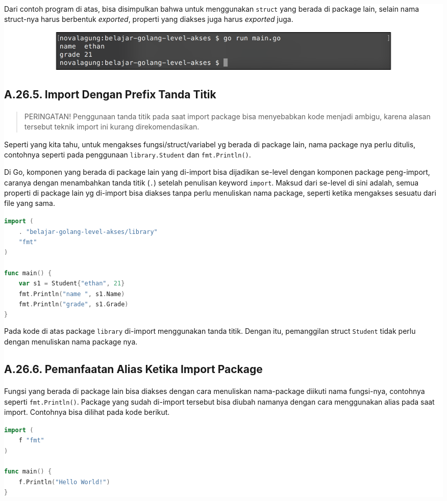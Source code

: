 Dari contoh program di atas, bisa disimpulkan bahwa untuk menggunakan `struct` yang berada di package lain, selain nama struct-nya harus berbentuk *exported*, properti yang diakses juga harus *exported* juga.

![Contoh penerapan pemanfaatan struct dan propertynya dari package berbeda](images/A_properti_public_private_4_success.png)

## A.26.5. Import Dengan Prefix Tanda Titik

> PERINGATAN! Penggunaan tanda titik pada saat import package bisa menyebabkan kode menjadi ambigu, karena alasan tersebut teknik import ini kurang direkomendasikan.

Seperti yang kita tahu, untuk mengakses fungsi/struct/variabel yg berada di package lain, nama package nya perlu ditulis, contohnya seperti pada penggunaan `library.Student` dan `fmt.Println()`.

Di Go, komponen yang berada di package lain yang di-import bisa dijadikan se-level dengan komponen package peng-import, caranya dengan menambahkan tanda titik (`.`) setelah penulisan keyword `import`. Maksud dari se-level di sini adalah, semua properti di package lain yg di-import bisa diakses tanpa perlu menuliskan nama package, seperti ketika mengakses sesuatu dari file yang sama.
```go
import (
    . "belajar-golang-level-akses/library"
    "fmt"
)

func main() {
    var s1 = Student{"ethan", 21}
    fmt.Println("name ", s1.Name)
    fmt.Println("grade", s1.Grade)
}
```

Pada kode di atas package `library` di-import menggunakan tanda titik. Dengan itu, pemanggilan struct `Student` tidak perlu dengan menuliskan nama package nya.

## A.26.6. Pemanfaatan Alias Ketika Import Package

Fungsi yang berada di package lain bisa diakses dengan cara menuliskan nama-package diikuti nama fungsi-nya, contohnya seperti `fmt.Println()`. Package yang sudah di-import tersebut bisa diubah namanya dengan cara menggunakan alias pada saat import. Contohnya bisa dilihat pada kode berikut.

```go
import (
    f "fmt"
)

func main() {
    f.Println("Hello World!")
}
```

